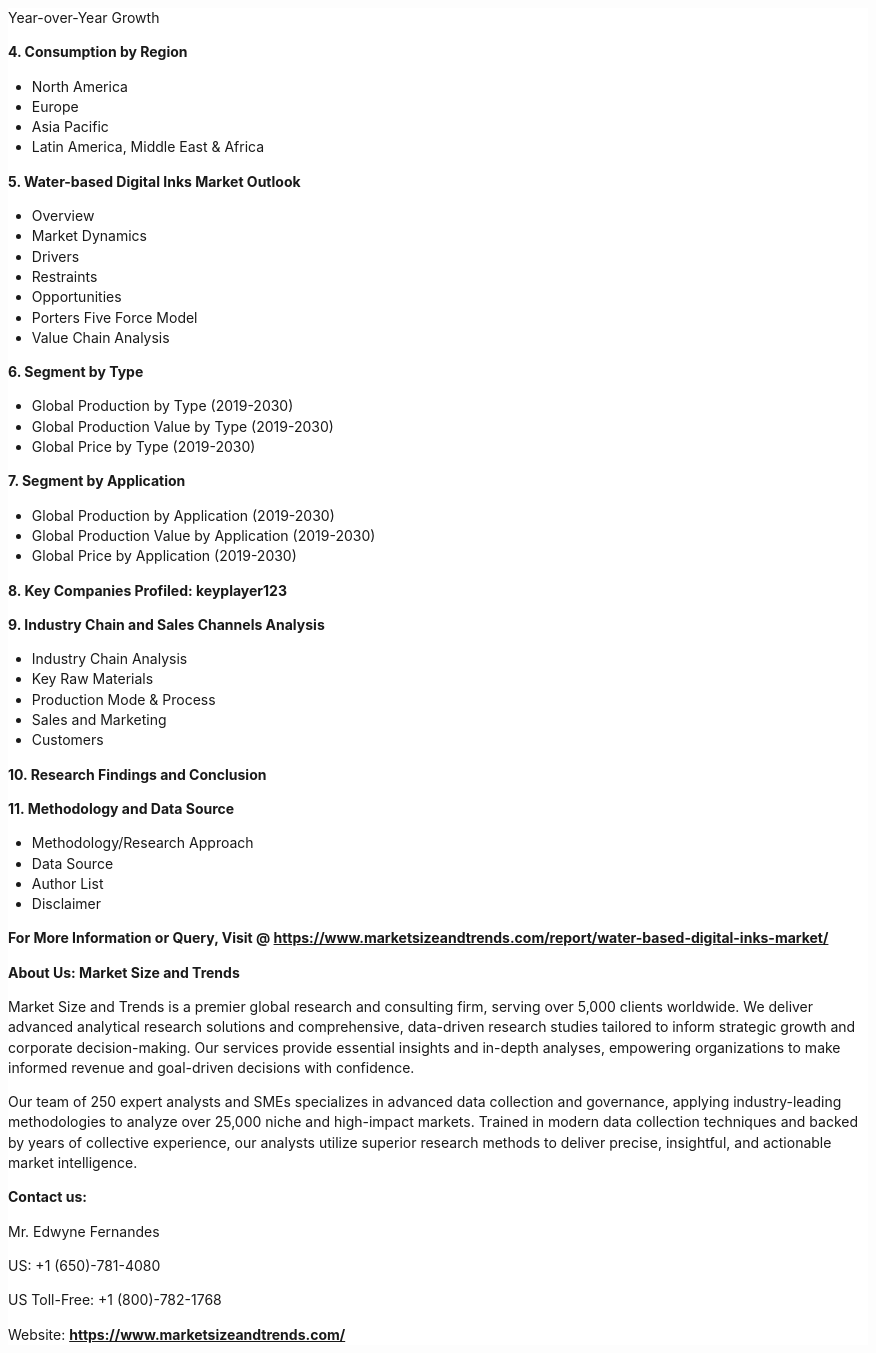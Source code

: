 Year-over-Year Growth</li></ul><p><strong>4. Consumption by Region</strong></p><ul><li>North America</li><li>Europe</li><li>Asia Pacific</li><li>Latin America, Middle East &amp; Africa</li></ul><p><strong>5. Water-based Digital Inks Market Outlook</strong></p><ul><li>Overview</li><li>Market Dynamics</li><li>Drivers</li><li>Restraints</li><li>Opportunities</li><li>Porters Five Force Model</li><li>Value Chain Analysis&nbsp;</li></ul><p><strong>6. Segment by Type</strong></p><ul><li>Global Production by Type (2019-2030)</li><li>Global Production Value by Type (2019-2030)</li><li>Global Price by Type (2019-2030)</li></ul><p><strong>7. Segment by Application</strong></p><ul><li>Global Production by Application (2019-2030)</li><li>Global Production Value by Application (2019-2030)</li><li>Global Price by Application (2019-2030)</li></ul><p><strong>8. Key Companies Profiled: keyplayer123</strong></p><p><strong>9. Industry Chain and Sales Channels Analysis</strong></p><ul><li>Industry Chain Analysis</li><li>Key Raw Materials</li><li>Production Mode &amp; Process</li><li>Sales and Marketing</li><li>Customers</li></ul><p><strong>10. Research Findings and Conclusion</strong></p><p><strong>11. Methodology and Data Source</strong></p><ul><li>Methodology/Research Approach</li><li>Data Source</li><li>Author List</li><li>Disclaimer</li></ul></p><p><strong>For More Information or Query, Visit @ <a href="https://www.marketsizeandtrends.com/report/water-based-digital-inks-market/">https://www.marketsizeandtrends.com/report/water-based-digital-inks-market/</a></strong></p><p><strong>About Us: Market Size and Trends</strong></p><p>Market Size and Trends is a premier global research and consulting firm, serving over 5,000 clients worldwide. We deliver advanced analytical research solutions and comprehensive, data-driven research studies tailored to inform strategic growth and corporate decision-making. Our services provide essential insights and in-depth analyses, empowering organizations to make informed revenue and goal-driven decisions with confidence.</p><p>Our team of 250 expert analysts and SMEs specializes in advanced data collection and governance, applying industry-leading methodologies to analyze over 25,000 niche and high-impact markets. Trained in modern data collection techniques and backed by years of collective experience, our analysts utilize superior research methods to deliver precise, insightful, and actionable market intelligence.</p><p><strong>Contact us:</strong></p><p>Mr. Edwyne Fernandes</p><p>US: +1 (650)-781-4080</p><p>US Toll-Free: +1 (800)-782-1768</p><p>Website: <strong><a href="https://www.marketsizeandtrends.com/">https://www.marketsizeandtrends.com/</a></strong></p>
